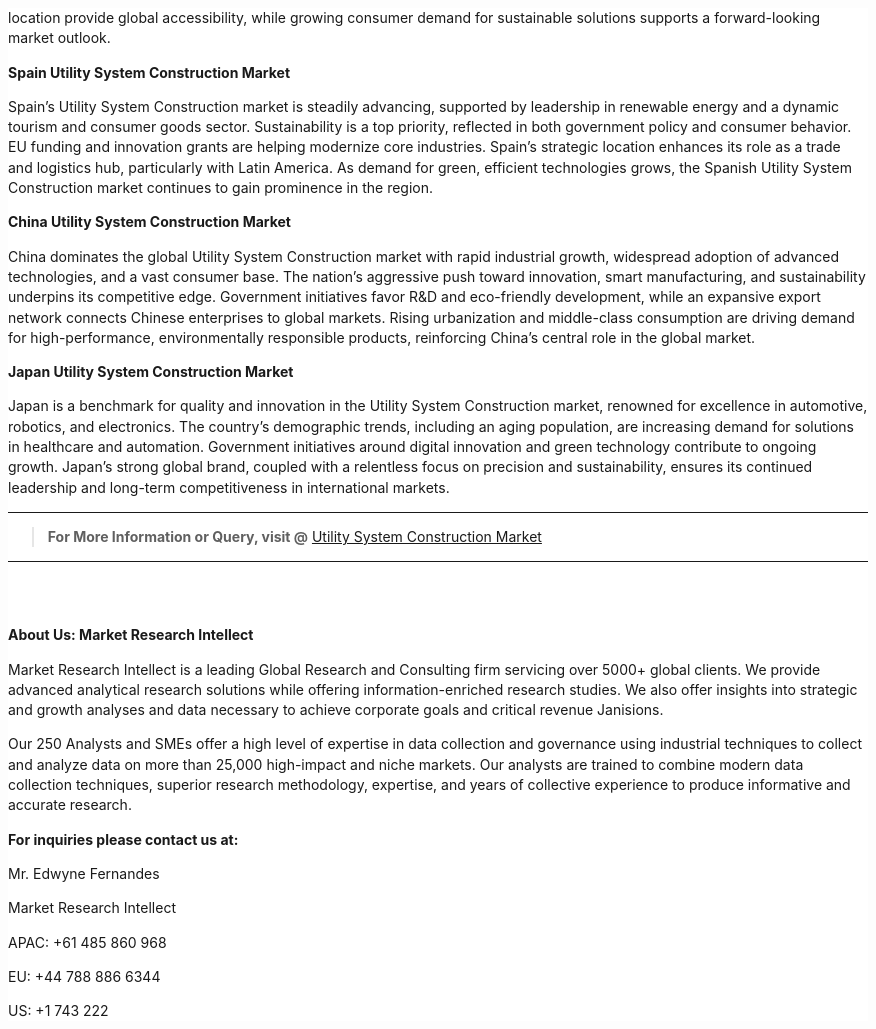location provide global accessibility, while growing consumer demand for sustainable solutions supports a forward-looking market outlook.</p><p class="" data-start="4424" data-end="4975"><strong data-start="4424" data-end="4445">Spain Utility System Construction Market</strong></p><p class="" data-start="4424" data-end="4975">Spain&rsquo;s Utility System Construction market is steadily advancing, supported by leadership in renewable energy and a dynamic tourism and consumer goods sector. Sustainability is a top priority, reflected in both government policy and consumer behavior. EU funding and innovation grants are helping modernize core industries. Spain&rsquo;s strategic location enhances its role as a trade and logistics hub, particularly with Latin America. As demand for green, efficient technologies grows, the Spanish Utility System Construction market continues to gain prominence in the region.</p><p class="" data-start="4977" data-end="5589"><strong data-start="4977" data-end="4998">China Utility System Construction Market</strong></p><p class="" data-start="4977" data-end="5589">China dominates the global Utility System Construction market with rapid industrial growth, widespread adoption of advanced technologies, and a vast consumer base. The nation&rsquo;s aggressive push toward innovation, smart manufacturing, and sustainability underpins its competitive edge. Government initiatives favor R&amp;D and eco-friendly development, while an expansive export network connects Chinese enterprises to global markets. Rising urbanization and middle-class consumption are driving demand for high-performance, environmentally responsible products, reinforcing China&rsquo;s central role in the global market.</p><p class="" data-start="5591" data-end="6162"><strong data-start="5591" data-end="5612">Japan Utility System Construction Market</strong></p><p class="" data-start="5591" data-end="6162">Japan is a benchmark for quality and innovation in the Utility System Construction market, renowned for excellence in automotive, robotics, and electronics. The country&rsquo;s demographic trends, including an aging population, are increasing demand for solutions in healthcare and automation. Government initiatives around digital innovation and green technology contribute to ongoing growth. Japan&rsquo;s strong global brand, coupled with a relentless focus on precision and sustainability, ensures its continued leadership and long-term competitiveness in international markets.</p><hr /><blockquote><p><span class="font-[700]"><strong>For More Information or Query, visit&nbsp;@</strong>&nbsp;</span><span class="font-[700]"><a href="https://www.marketresearchintellect.com/product/global-utility-system-construction-market-size-and-forecast/?utm_source=Linkedin&utm_medium=049" target="_blank" data-tracking-control-name="article-ssr-frontend-pulse_little-text-block" data-tracking-will-navigate="" data-test-link="">Utility System Construction Market</a></span></p></blockquote><hr /><h3>&nbsp;</h3><p><strong><span class="font-[700]">About Us: Market Research Intellect</span></strong></p><p><span class="">Market Research Intellect is a leading Global Research and Consulting firm servicing over 5000+ global clients. We provide advanced analytical research solutions while offering information-enriched research studies.&nbsp;</span>We also offer insights into strategic and growth analyses and data necessary to achieve corporate goals and critical revenue Janisions.</p><p><span class="">Our 250 Analysts and SMEs offer a high level of expertise in data collection and governance using industrial techniques to collect and analyze data on more than 25,000 high-impact and niche markets. Our analysts are trained to combine modern data collection techniques, superior research methodology, expertise, and years of collective experience to produce informative and accurate research.</span></p><p><strong>For inquiries please contact us at:</strong></p><p>Mr. Edwyne Fernandes</p><p>Market Research Intellect</p><p>APAC: +61 485 860 968</p><p>EU: +44 788 886 6344</p><p>US: +1 743 222
